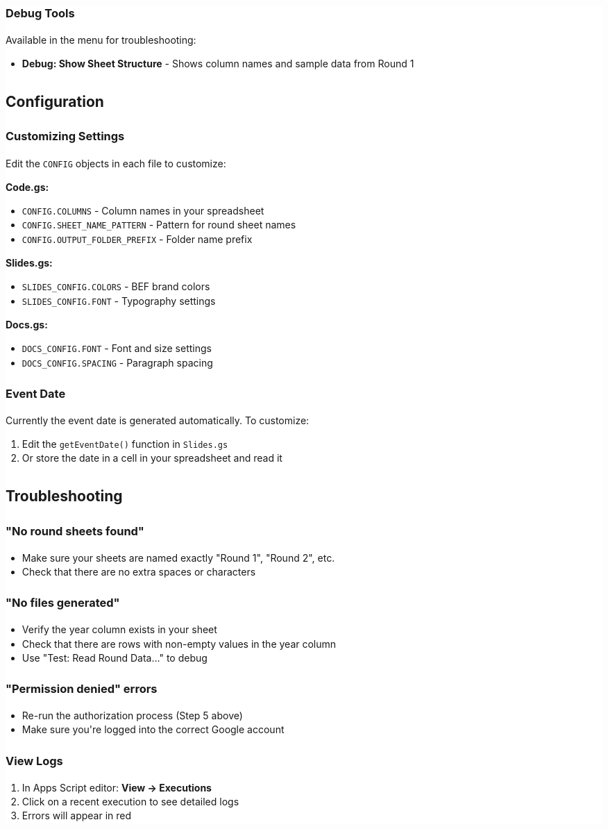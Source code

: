 ### Debug Tools

Available in the menu for troubleshooting:

- **Debug: Show Sheet Structure** - Shows column names and sample data from Round 1

## Configuration

### Customizing Settings

Edit the `CONFIG` objects in each file to customize:

**Code.gs:**
- `CONFIG.COLUMNS` - Column names in your spreadsheet
- `CONFIG.SHEET_NAME_PATTERN` - Pattern for round sheet names
- `CONFIG.OUTPUT_FOLDER_PREFIX` - Folder name prefix

**Slides.gs:**
- `SLIDES_CONFIG.COLORS` - BEF brand colors
- `SLIDES_CONFIG.FONT` - Typography settings

**Docs.gs:**
- `DOCS_CONFIG.FONT` - Font and size settings
- `DOCS_CONFIG.SPACING` - Paragraph spacing

### Event Date

Currently the event date is generated automatically. To customize:
1. Edit the `getEventDate()` function in `Slides.gs`
2. Or store the date in a cell in your spreadsheet and read it

## Troubleshooting

### "No round sheets found"
- Make sure your sheets are named exactly "Round 1", "Round 2", etc.
- Check that there are no extra spaces or characters

### "No files generated"
- Verify the year column exists in your sheet
- Check that there are rows with non-empty values in the year column
- Use "Test: Read Round Data..." to debug

### "Permission denied" errors
- Re-run the authorization process (Step 5 above)
- Make sure you're logged into the correct Google account

### View Logs
1. In Apps Script editor: **View → Executions**
2. Click on a recent execution to see detailed logs
3. Errors will appear in red
